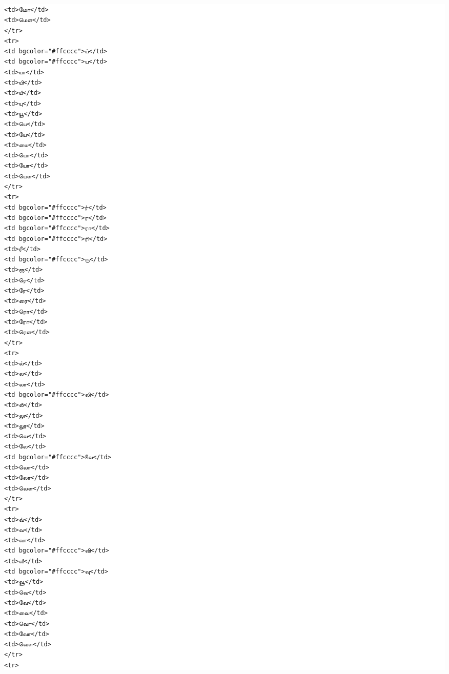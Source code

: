     <td>மோ</td>
    <td>மௌ</td>
    </tr>
    <tr>
    <td bgcolor="#ffcccc">ய்</td>
    <td bgcolor="#ffcccc">ய</td>
    <td>யா</td>
    <td>யி</td>
    <td>யீ</td>
    <td>யு</td>
    <td>யூ</td>
    <td>யெ</td>
    <td>யே</td>
    <td>யை</td>
    <td>யொ</td>
    <td>யோ</td>
    <td>யௌ</td>
    </tr>
    <tr>
    <td bgcolor="#ffcccc">ர்</td>
    <td bgcolor="#ffcccc">ர</td>
    <td bgcolor="#ffcccc">ரா</td>
    <td bgcolor="#ffcccc">ரி</td>
    <td>ரீ</td>
    <td bgcolor="#ffcccc">ரு</td>
    <td>ரூ</td>
    <td>ரெ</td>
    <td>ரே</td>
    <td>ரை</td>
    <td>ரொ</td>
    <td>ரோ</td>
    <td>ரௌ</td>
    </tr>
    <tr>
    <td>ல்</td>
    <td>ல</td>
    <td>லா</td>
    <td bgcolor="#ffcccc">லி</td>
    <td>லீ</td>
    <td>லு</td>
    <td>லூ</td>
    <td>லெ</td>
    <td>லே</td>
    <td bgcolor="#ffcccc">லை</td>
    <td>லொ</td>
    <td>லோ</td>
    <td>லௌ</td>
    </tr>
    <tr>
    <td>வ்</td>
    <td>வ</td>
    <td>வா</td>
    <td bgcolor="#ffcccc">வி</td>
    <td>வீ</td>
    <td bgcolor="#ffcccc">வு</td>
    <td>வூ</td>
    <td>வெ</td>
    <td>வே</td>
    <td>வை</td>
    <td>வொ</td>
    <td>வோ</td>
    <td>வௌ</td>
    </tr>
    <tr>
